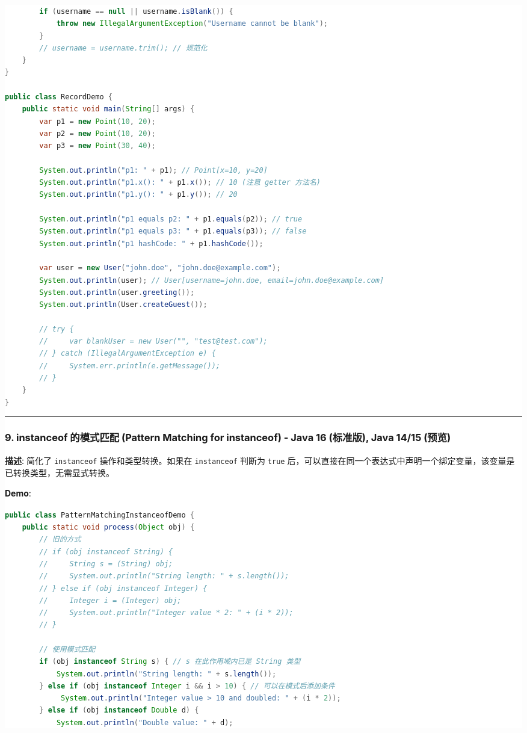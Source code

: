 ```java
        if (username == null || username.isBlank()) {
            throw new IllegalArgumentException("Username cannot be blank");
        }
        // username = username.trim(); // 规范化
    }
}

public class RecordDemo {
    public static void main(String[] args) {
        var p1 = new Point(10, 20);
        var p2 = new Point(10, 20);
        var p3 = new Point(30, 40);

        System.out.println("p1: " + p1); // Point[x=10, y=20]
        System.out.println("p1.x(): " + p1.x()); // 10 (注意 getter 方法名)
        System.out.println("p1.y(): " + p1.y()); // 20

        System.out.println("p1 equals p2: " + p1.equals(p2)); // true
        System.out.println("p1 equals p3: " + p1.equals(p3)); // false
        System.out.println("p1 hashCode: " + p1.hashCode());

        var user = new User("john.doe", "john.doe@example.com");
        System.out.println(user); // User[username=john.doe, email=john.doe@example.com]
        System.out.println(user.greeting());
        System.out.println(User.createGuest());
        
        // try {
        //     var blankUser = new User("", "test@test.com");
        // } catch (IllegalArgumentException e) {
        //     System.err.println(e.getMessage());
        // }
    }
}
```

---

### 9. instanceof 的模式匹配 (Pattern Matching for instanceof) - Java 16 (标准版), Java 14/15 (预览)

**描述**: 简化了 `instanceof` 操作和类型转换。如果在 `instanceof` 判断为 `true` 后，可以直接在同一个表达式中声明一个绑定变量，该变量是已转换类型，无需显式转换。

**Demo**:

```java
public class PatternMatchingInstanceofDemo {
    public static void process(Object obj) {
        // 旧的方式
        // if (obj instanceof String) {
        //     String s = (String) obj;
        //     System.out.println("String length: " + s.length());
        // } else if (obj instanceof Integer) {
        //     Integer i = (Integer) obj;
        //     System.out.println("Integer value * 2: " + (i * 2));
        // }

        // 使用模式匹配
        if (obj instanceof String s) { // s 在此作用域内已是 String 类型
            System.out.println("String length: " + s.length());
        } else if (obj instanceof Integer i && i > 10) { // 可以在模式后添加条件
             System.out.println("Integer value > 10 and doubled: " + (i * 2));
        } else if (obj instanceof Double d) {
            System.out.println("Double value: " + d);
```